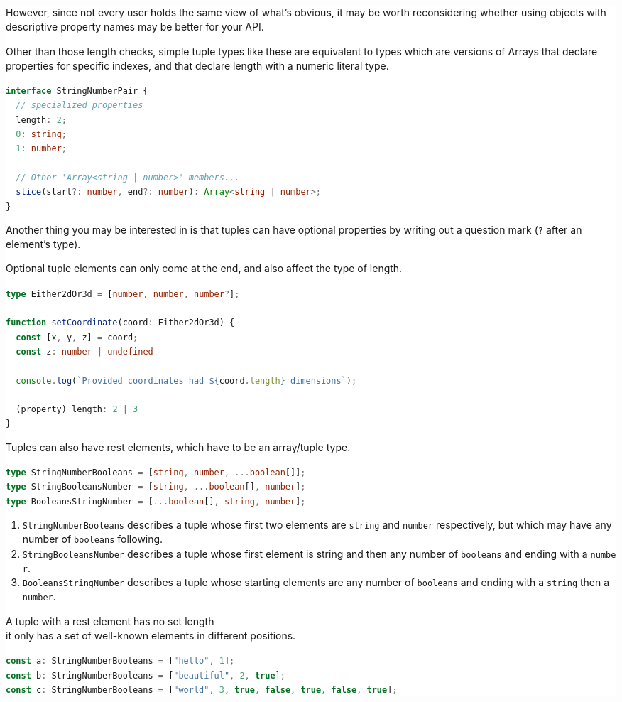 However, since not every user holds the same view of what’s obvious, it may be worth reconsidering whether using objects with descriptive property names may be better for your API.

Other than those length checks, simple tuple types like these are equivalent to types which are versions of Arrays that declare properties for specific indexes, and that declare length with a numeric literal type.
```typescript 
interface StringNumberPair {
  // specialized properties
  length: 2;
  0: string;
  1: number;
 
  // Other 'Array<string | number>' members...
  slice(start?: number, end?: number): Array<string | number>;
}
```

Another thing you may be interested in is that tuples can have optional properties by writing out a question mark (`?` after an element’s type).    

Optional tuple elements can only come at the end, and also affect the type of length.
```typescript 
type Either2dOr3d = [number, number, number?];
 
function setCoordinate(coord: Either2dOr3d) {
  const [x, y, z] = coord;
  const z: number | undefined
  
  console.log(`Provided coordinates had ${coord.length} dimensions`);
  
  (property) length: 2 | 3
}
```
Tuples can also have rest elements, which have to be an array/tuple type.
```typescript 
type StringNumberBooleans = [string, number, ...boolean[]];
type StringBooleansNumber = [string, ...boolean[], number];
type BooleansStringNumber = [...boolean[], string, number];
```
1. `StringNumberBooleans` describes a tuple whose first two elements are `string` and `number` respectively, but which may have any number of `booleans` following.
2. `StringBooleansNumber` describes a tuple whose first element is string and then any number of `booleans` and ending with a `number`.
3. `BooleansStringNumber` describes a tuple whose starting elements are any number of `booleans` and ending with a `string` then a `number`.

A tuple with a rest element has no set length     
it only has a set of well-known elements in different positions.   
```typescript 
const a: StringNumberBooleans = ["hello", 1];
const b: StringNumberBooleans = ["beautiful", 2, true];
const c: StringNumberBooleans = ["world", 3, true, false, true, false, true];
```
